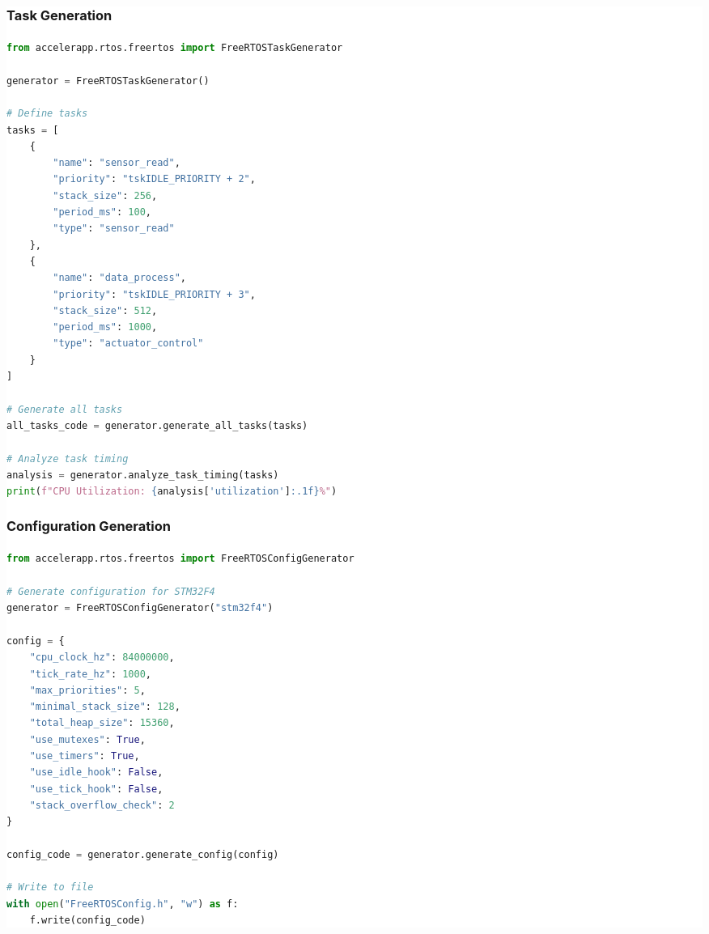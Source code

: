 ### Task Generation

```python
from accelerapp.rtos.freertos import FreeRTOSTaskGenerator

generator = FreeRTOSTaskGenerator()

# Define tasks
tasks = [
    {
        "name": "sensor_read",
        "priority": "tskIDLE_PRIORITY + 2",
        "stack_size": 256,
        "period_ms": 100,
        "type": "sensor_read"
    },
    {
        "name": "data_process",
        "priority": "tskIDLE_PRIORITY + 3",
        "stack_size": 512,
        "period_ms": 1000,
        "type": "actuator_control"
    }
]

# Generate all tasks
all_tasks_code = generator.generate_all_tasks(tasks)

# Analyze task timing
analysis = generator.analyze_task_timing(tasks)
print(f"CPU Utilization: {analysis['utilization']:.1f}%")
```

### Configuration Generation

```python
from accelerapp.rtos.freertos import FreeRTOSConfigGenerator

# Generate configuration for STM32F4
generator = FreeRTOSConfigGenerator("stm32f4")

config = {
    "cpu_clock_hz": 84000000,
    "tick_rate_hz": 1000,
    "max_priorities": 5,
    "minimal_stack_size": 128,
    "total_heap_size": 15360,
    "use_mutexes": True,
    "use_timers": True,
    "use_idle_hook": False,
    "use_tick_hook": False,
    "stack_overflow_check": 2
}

config_code = generator.generate_config(config)

# Write to file
with open("FreeRTOSConfig.h", "w") as f:
    f.write(config_code)
```
